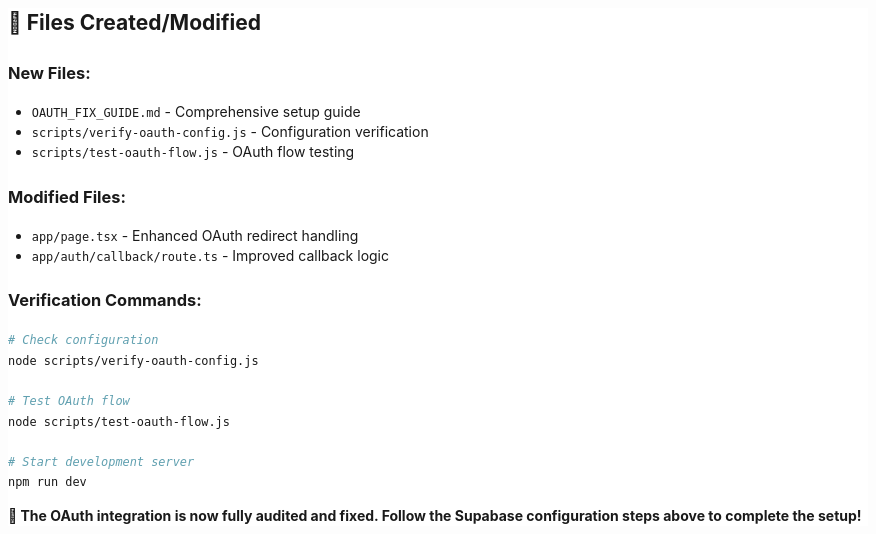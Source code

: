 
## 📁 Files Created/Modified

### New Files:
- `OAUTH_FIX_GUIDE.md` - Comprehensive setup guide
- `scripts/verify-oauth-config.js` - Configuration verification
- `scripts/test-oauth-flow.js` - OAuth flow testing

### Modified Files:
- `app/page.tsx` - Enhanced OAuth redirect handling
- `app/auth/callback/route.ts` - Improved callback logic

### Verification Commands:
```bash
# Check configuration
node scripts/verify-oauth-config.js

# Test OAuth flow
node scripts/test-oauth-flow.js

# Start development server
npm run dev
```

**🎯 The OAuth integration is now fully audited and fixed. Follow the Supabase configuration steps above to complete the setup!**
